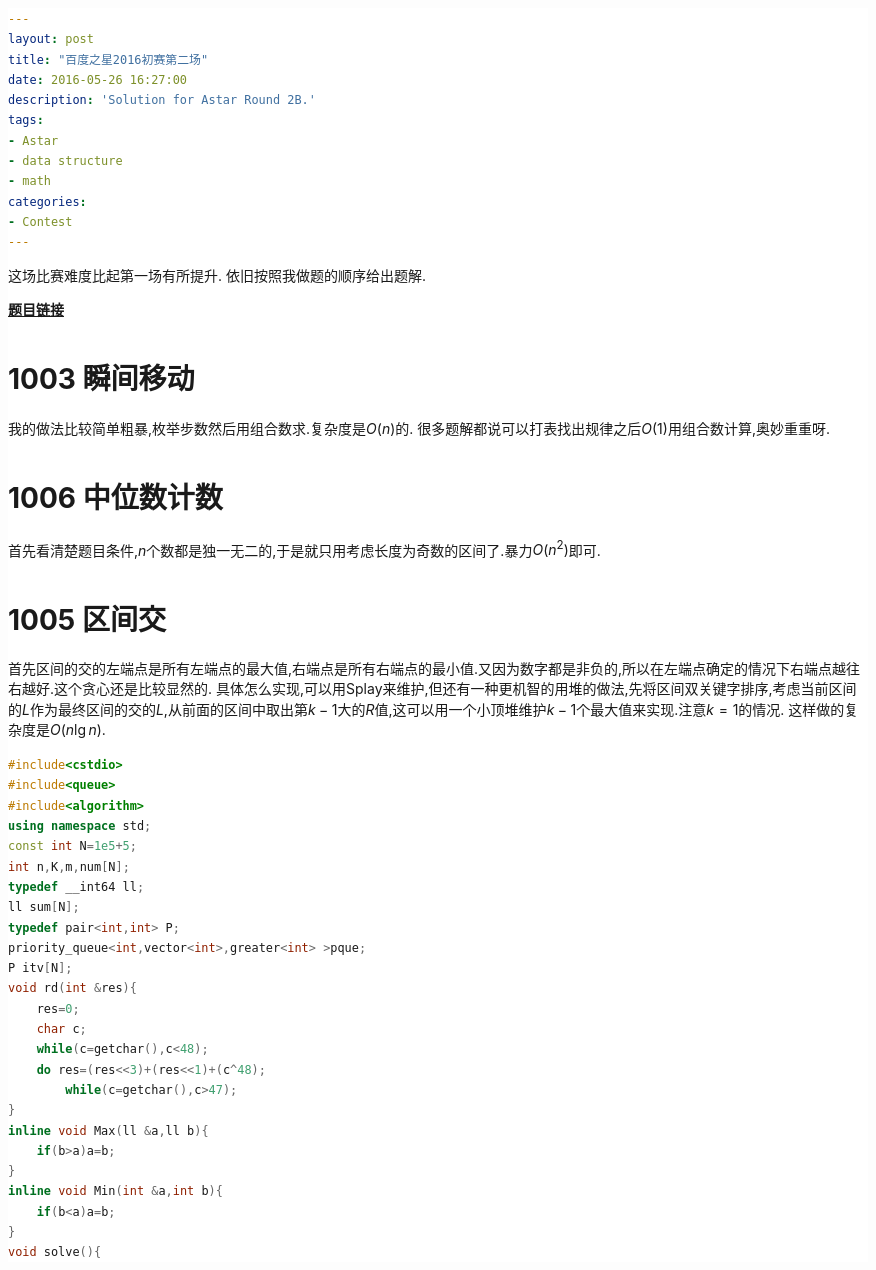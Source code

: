 ```yaml
---
layout: post
title: "百度之星2016初赛第二场"
date: 2016-05-26 16:27:00
description: 'Solution for Astar Round 2B.'
tags:
- Astar
- data structure
- math
categories:
- Contest
---
```


这场比赛难度比起第一场有所提升.
依旧按照我做题的顺序给出题解.

[**题目链接**](http://acm.hdu.edu.cn/search.php?field=problem&key=2016%22%B0%D9%B6%C8%D6%AE%D0%C7%22+-+%B3%F5%C8%FC%A3%A8Astar+Round2B%A3%A9&source=1&searchmode=source)

# 1003 瞬间移动

我的做法比较简单粗暴,枚举步数然后用组合数求.复杂度是$O(n)$的.
很多题解都说可以打表找出规律之后$O(1)$用组合数计算,奥妙重重呀.

# 1006 中位数计数

首先看清楚题目条件,$n$个数都是独一无二的,于是就只用考虑长度为奇数的区间了.暴力$O(n^2)$即可.

# 1005 区间交

首先区间的交的左端点是所有左端点的最大值,右端点是所有右端点的最小值.又因为数字都是非负的,所以在左端点确定的情况下右端点越往右越好.这个贪心还是比较显然的.
具体怎么实现,可以用Splay来维护,但还有一种更机智的用堆的做法,先将区间双关键字排序,考虑当前区间的$L$作为最终区间的交的$L$,从前面的区间中取出第$k-1$大的$R$值,这可以用一个小顶堆维护$k-1$个最大值来实现.注意$k=1$的情况.
这样做的复杂度是$O(n\lg n)$.

```c++
#include<cstdio>
#include<queue>
#include<algorithm>
using namespace std;
const int N=1e5+5;
int n,K,m,num[N];
typedef __int64 ll;
ll sum[N];
typedef pair<int,int> P;
priority_queue<int,vector<int>,greater<int> >pque;
P itv[N];
void rd(int &res){
	res=0;
	char c;
	while(c=getchar(),c<48);
	do res=(res<<3)+(res<<1)+(c^48);
		while(c=getchar(),c>47);
}
inline void Max(ll &a,ll b){
	if(b>a)a=b;
}
inline void Min(int &a,int b){
	if(b<a)a=b;
}
void solve(){
```
